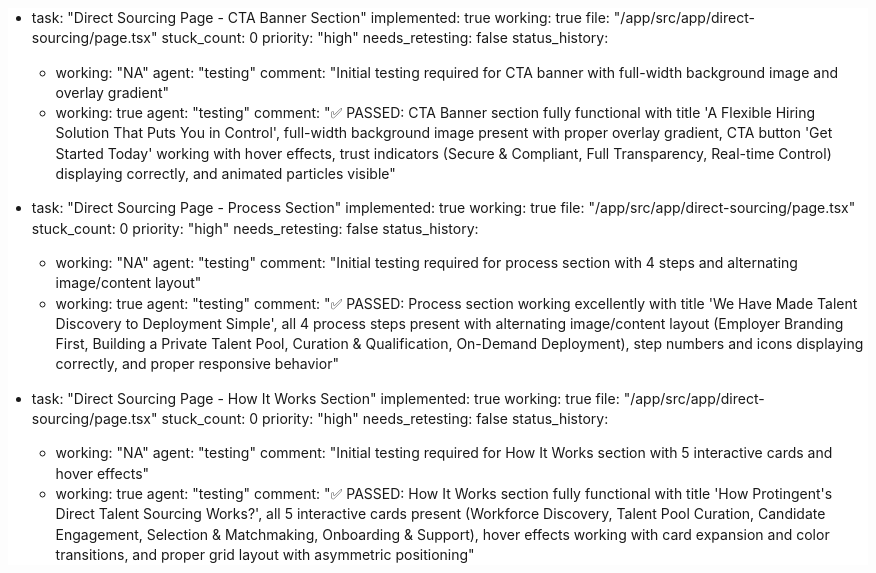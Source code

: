   - task: "Direct Sourcing Page - CTA Banner Section"
    implemented: true
    working: true
    file: "/app/src/app/direct-sourcing/page.tsx"
    stuck_count: 0
    priority: "high"
    needs_retesting: false
    status_history:
      - working: "NA"
        agent: "testing"
        comment: "Initial testing required for CTA banner with full-width background image and overlay gradient"
      - working: true
        agent: "testing"
        comment: "✅ PASSED: CTA Banner section fully functional with title 'A Flexible Hiring Solution That Puts You in Control', full-width background image present with proper overlay gradient, CTA button 'Get Started Today' working with hover effects, trust indicators (Secure & Compliant, Full Transparency, Real-time Control) displaying correctly, and animated particles visible"

  - task: "Direct Sourcing Page - Process Section"
    implemented: true
    working: true
    file: "/app/src/app/direct-sourcing/page.tsx"
    stuck_count: 0
    priority: "high"
    needs_retesting: false
    status_history:
      - working: "NA"
        agent: "testing"
        comment: "Initial testing required for process section with 4 steps and alternating image/content layout"
      - working: true
        agent: "testing"
        comment: "✅ PASSED: Process section working excellently with title 'We Have Made Talent Discovery to Deployment Simple', all 4 process steps present with alternating image/content layout (Employer Branding First, Building a Private Talent Pool, Curation & Qualification, On-Demand Deployment), step numbers and icons displaying correctly, and proper responsive behavior"

  - task: "Direct Sourcing Page - How It Works Section"
    implemented: true
    working: true
    file: "/app/src/app/direct-sourcing/page.tsx"
    stuck_count: 0
    priority: "high"
    needs_retesting: false
    status_history:
      - working: "NA"
        agent: "testing"
        comment: "Initial testing required for How It Works section with 5 interactive cards and hover effects"
      - working: true
        agent: "testing"
        comment: "✅ PASSED: How It Works section fully functional with title 'How Protingent's Direct Talent Sourcing Works?', all 5 interactive cards present (Workforce Discovery, Talent Pool Curation, Candidate Engagement, Selection & Matchmaking, Onboarding & Support), hover effects working with card expansion and color transitions, and proper grid layout with asymmetric positioning"

